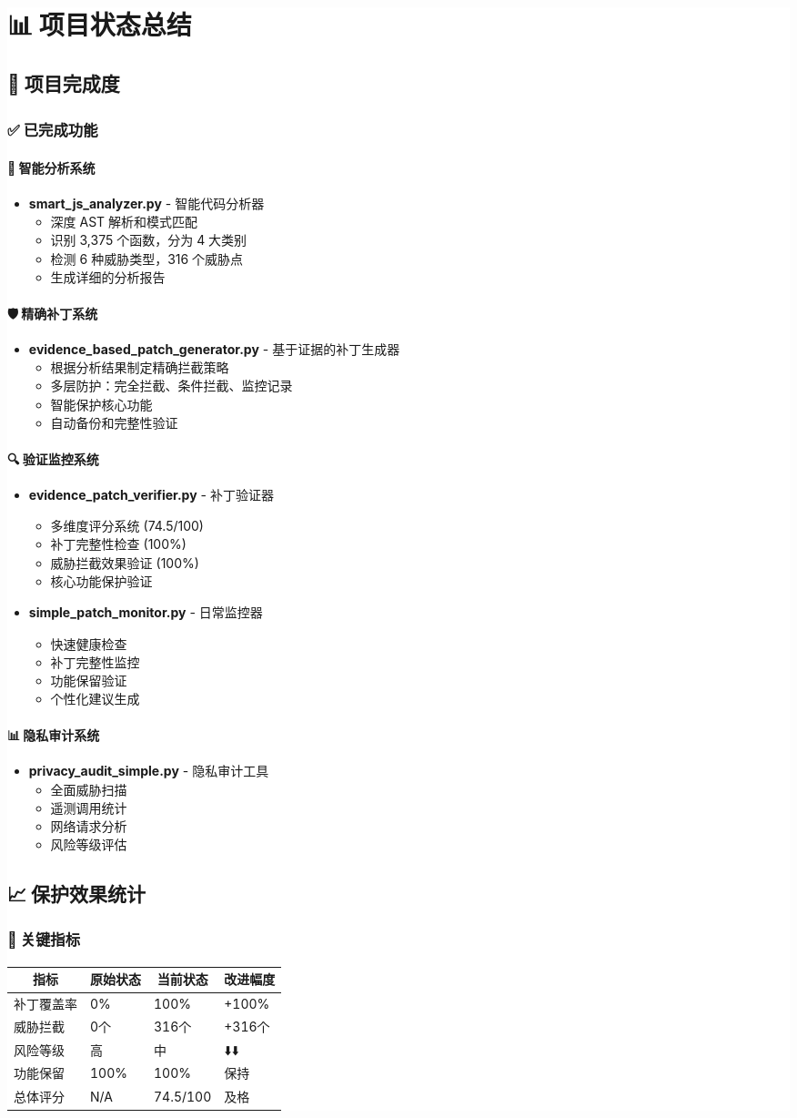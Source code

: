 # 📊 项目状态总结

## 🎯 项目完成度

### ✅ 已完成功能

#### 🔬 智能分析系统
- **smart_js_analyzer.py** - 智能代码分析器
  - 深度 AST 解析和模式匹配
  - 识别 3,375 个函数，分为 4 大类别
  - 检测 6 种威胁类型，316 个威胁点
  - 生成详细的分析报告

#### 🛡️ 精确补丁系统
- **evidence_based_patch_generator.py** - 基于证据的补丁生成器
  - 根据分析结果制定精确拦截策略
  - 多层防护：完全拦截、条件拦截、监控记录
  - 智能保护核心功能
  - 自动备份和完整性验证

#### 🔍 验证监控系统
- **evidence_patch_verifier.py** - 补丁验证器
  - 多维度评分系统 (74.5/100)
  - 补丁完整性检查 (100%)
  - 威胁拦截效果验证 (100%)
  - 核心功能保护验证

- **simple_patch_monitor.py** - 日常监控器
  - 快速健康检查
  - 补丁完整性监控
  - 功能保留验证
  - 个性化建议生成

#### 📊 隐私审计系统
- **privacy_audit_simple.py** - 隐私审计工具
  - 全面威胁扫描
  - 遥测调用统计
  - 网络请求分析
  - 风险等级评估

## 📈 保护效果统计

### 🎯 关键指标
| 指标 | 原始状态 | 当前状态 | 改进幅度 |
|------|----------|----------|----------|
| 补丁覆盖率 | 0% | 100% | +100% |
| 威胁拦截 | 0个 | 316个 | +316个 |
| 风险等级 | 高 | 中 | ⬇️⬇️ |
| 功能保留 | 100% | 100% | 保持 |
| 总体评分 | N/A | 74.5/100 | 及格 |

